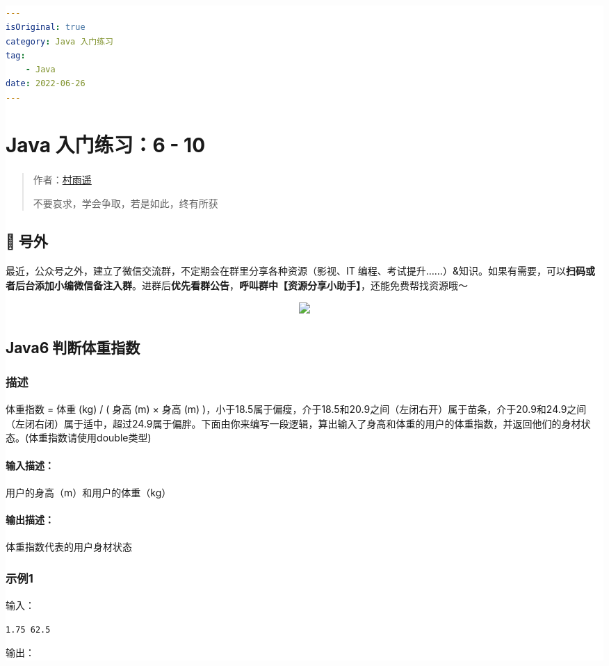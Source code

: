 ```yaml
---
isOriginal: true
category: Java 入门练习
tag:
    - Java
date: 2022-06-26
---
```


# Java 入门练习：6 - 10



> 作者：[村雨遥](https://github.com/cunyu1943)
> 
> 不要哀求，学会争取，若是如此，终有所获
>


## 🎈 号外

最近，公众号之外，建立了微信交流群，不定期会在群里分享各种资源（影视、IT 编程、考试提升……）&知识。如果有需要，可以**扫码或者后台添加小编微信备注入群**。进群后**优先看群公告**，**呼叫群中【资源分享小助手】**，还能免费帮找资源哦～

<center>
<img src="/contact/wxgroup.jpg" width="150"> 
</center>


## Java6 判断体重指数

### 描述

体重指数 = 体重 (kg) / ( 身高 (m) × 身高 (m) )，小于18.5属于偏瘦，介于18.5和20.9之间（左闭右开）属于苗条，介于20.9和24.9之间（左闭右闭）属于适中，超过24.9属于偏胖。下面由你来编写一段逻辑，算出输入了身高和体重的用户的体重指数，并返回他们的身材状态。(体重指数请使用double类型)

#### 输入描述：

用户的身高（m）和用户的体重（kg）

#### 输出描述：

体重指数代表的用户身材状态

### 示例1

输入：

```
1.75 62.5
```

输出：
